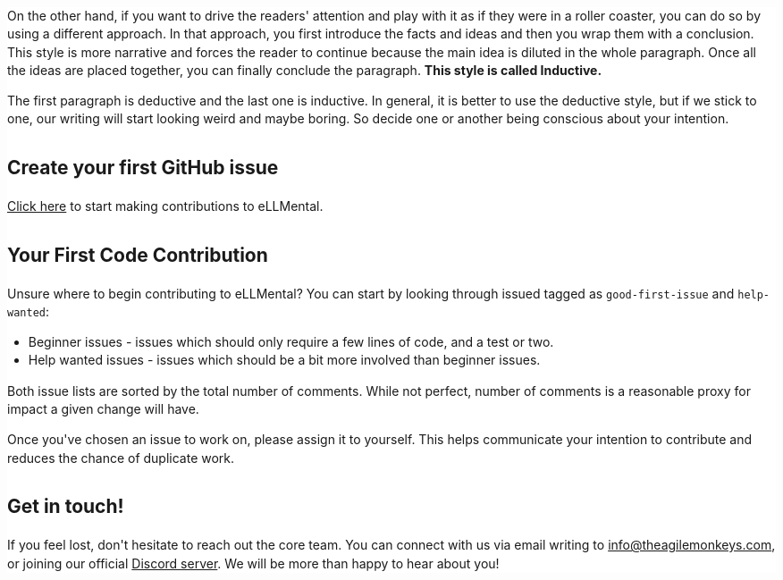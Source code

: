 On the other hand, if you want to drive the readers' attention and play with it as if they were in a roller coaster, you
can do so by using a different approach.
In that approach, you first introduce the facts and ideas and then you wrap them with a conclusion. This style is more
narrative and forces the reader to
continue because the main idea is diluted in the whole paragraph. Once all the ideas are placed together, you can
finally conclude the paragraph. **This style is
called Inductive.**

The first paragraph is deductive and the last one is inductive. In general, it is better to use the deductive style, but
if we stick to one, our writing will start looking weird and maybe boring.
So decide one or another being conscious about your intention.

## Create your first GitHub issue

[Click here](https://github.com/theam/eLLMental/issues/new) to start making contributions to eLLMental.

## Your First Code Contribution

Unsure where to begin contributing to eLLMental? You can start by looking through issued tagged as `good-first-issue`
and `help-wanted`:

- Beginner issues - issues which should only require a few lines of code, and a test or two.
- Help wanted issues - issues which should be a bit more involved than beginner issues.

Both issue lists are sorted by the total number of comments. While not perfect, number of comments is a reasonable proxy
for impact a given change will have.

Once you've chosen an issue to work on, please assign it to yourself. This helps communicate your intention to
contribute and reduces the chance of duplicate work.

## Get in touch!

If you feel lost, don't hesitate to reach out the core team. You can connect with us via email writing
to [info@theagilemonkeys.com](mailto:info@theagilemonkeys.com), or joining our
official [Discord server](https://discord.gg/34cBbvjjAx). We will be more than happy to hear about you!
